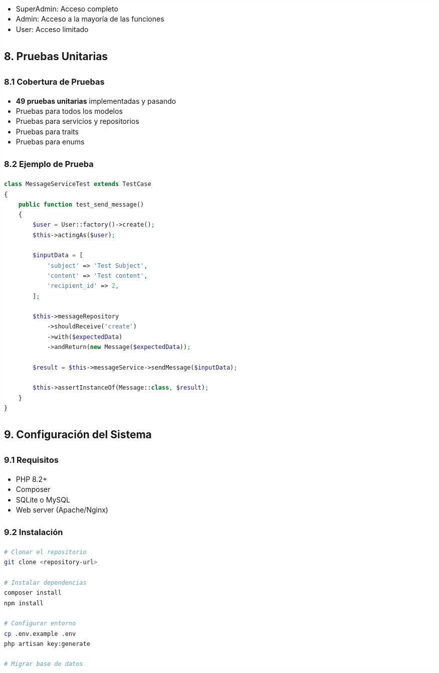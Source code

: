 - SuperAdmin: Acceso completo
- Admin: Acceso a la mayoría de las funciones
- User: Acceso limitado

## 8. Pruebas Unitarias

### 8.1 Cobertura de Pruebas
- **49 pruebas unitarias** implementadas y pasando
- Pruebas para todos los modelos
- Pruebas para servicios y repositorios
- Pruebas para traits
- Pruebas para enums

### 8.2 Ejemplo de Prueba
```php
class MessageServiceTest extends TestCase
{
    public function test_send_message()
    {
        $user = User::factory()->create();
        $this->actingAs($user);

        $inputData = [
            'subject' => 'Test Subject',
            'content' => 'Test content',
            'recipient_id' => 2,
        ];

        $this->messageRepository
            ->shouldReceive('create')
            ->with($expectedData)
            ->andReturn(new Message($expectedData));

        $result = $this->messageService->sendMessage($inputData);
        
        $this->assertInstanceOf(Message::class, $result);
    }
}
```

## 9. Configuración del Sistema

### 9.1 Requisitos
- PHP 8.2+
- Composer
- SQLite o MySQL
- Web server (Apache/Nginx)

### 9.2 Instalación
```bash
# Clonar el repositorio
git clone <repository-url>

# Instalar dependencias
composer install
npm install

# Configurar entorno
cp .env.example .env
php artisan key:generate

# Migrar base de datos
```
